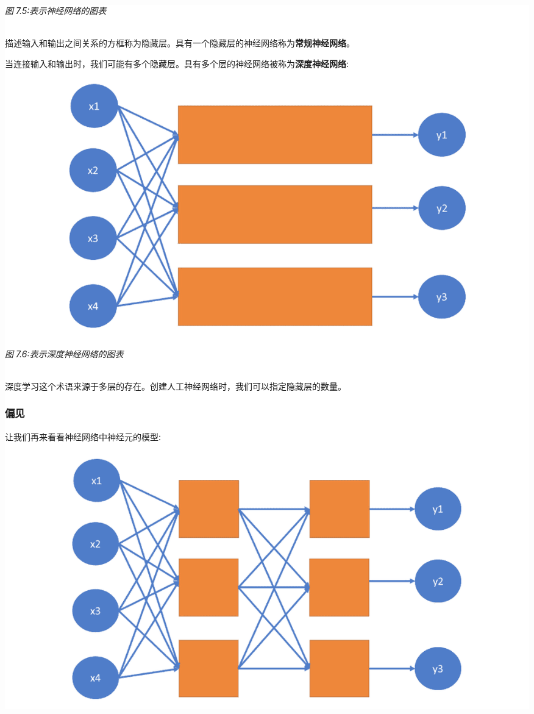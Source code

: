 ###### 图 7.5:表示神经网络的图表

描述输入和输出之间关系的方框称为隐藏层。具有一个隐藏层的神经网络称为**常规神经网络**。

当连接输入和输出时，我们可能有多个隐藏层。具有多个层的神经网络被称为**深度神经网络**:

![Figure 7.6 A diagram representing a deep neural network](img/7.5.jpg)

###### 图 7.6:表示深度神经网络的图表

深度学习这个术语来源于多层的存在。创建人工神经网络时，我们可以指定隐藏层的数量。

### 偏见

让我们再来看看神经网络中神经元的模型:

![Figure 7.7 Diagram of neuron in neural network](img/7.6.jpg)
